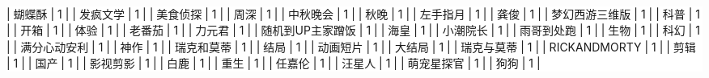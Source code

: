 | 蝴蝶酥 | 1 |
| 发疯文学 | 1 |
| 美食侦探 | 1 |
| 周深 | 1 |
| 中秋晚会 | 1 |
| 秋晚 | 1 |
| 左手指月 | 1 |
| 龚俊 | 1 |
| 梦幻西游三维版 | 1 |
| 科普 | 1 |
| 开箱 | 1 |
| 体验 | 1 |
| 老番茄 | 1 |
| 力元君 | 1 |
| 随机到UP主家蹭饭 | 1 |
| 海皇 | 1 |
| 小潮院长 | 1 |
| 雨哥到处跑 | 1 |
| 生物 | 1 |
| 科幻 | 1 |
| 满分心动安利 | 1 |
| 神作 | 1 |
| 瑞克和莫蒂 | 1 |
| 结局 | 1 |
| 动画短片 | 1 |
| 大结局 | 1 |
| 瑞克与莫蒂 | 1 |
| RICKANDMORTY | 1 |
| 剪辑 | 1 |
| 国产 | 1 |
| 影视剪影 | 1 |
| 白鹿 | 1 |
| 重生 | 1 |
| 任嘉伦 | 1 |
| 汪星人 | 1 |
| 萌宠星探官 | 1 |
| 狗狗 | 1 |